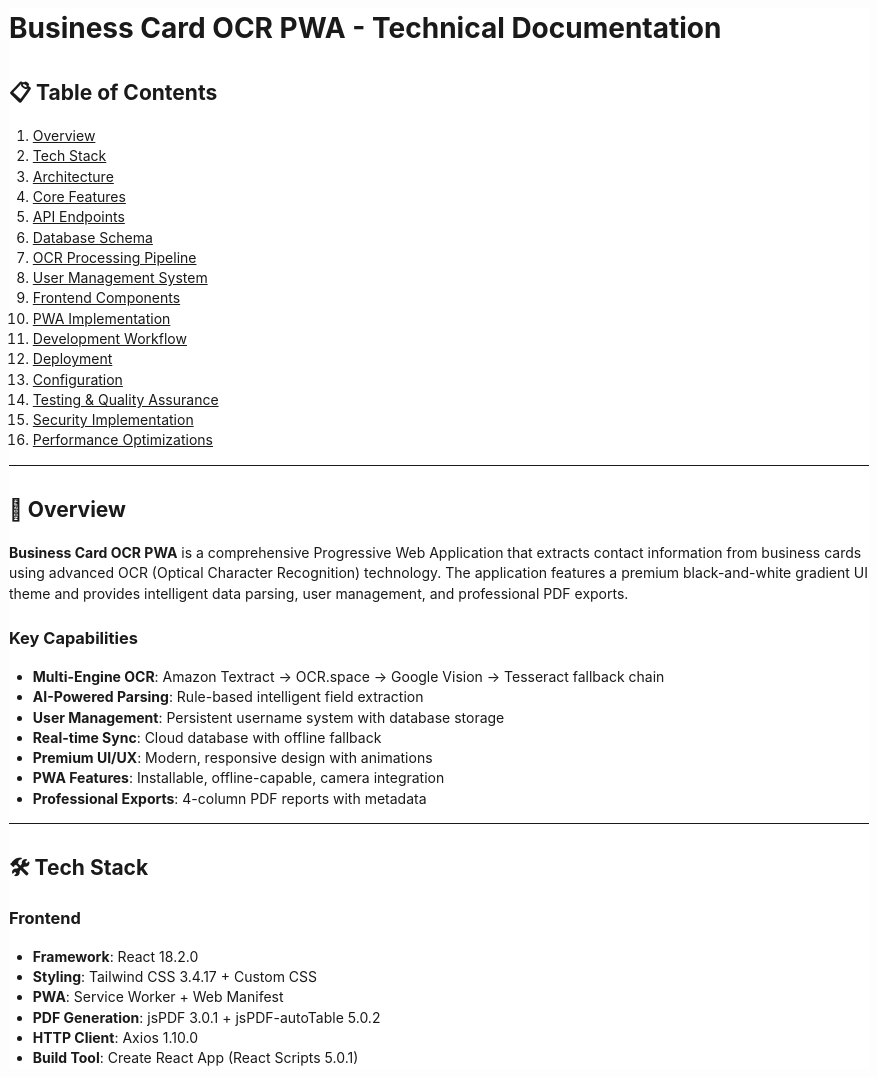 # Business Card OCR PWA - Technical Documentation

## 📋 Table of Contents
1. [Overview](#overview)
2. [Tech Stack](#tech-stack)
3. [Architecture](#architecture)
4. [Core Features](#core-features)
5. [API Endpoints](#api-endpoints)
6. [Database Schema](#database-schema)
7. [OCR Processing Pipeline](#ocr-processing-pipeline)
8. [User Management System](#user-management-system)
9. [Frontend Components](#frontend-components)
10. [PWA Implementation](#pwa-implementation)
11. [Development Workflow](#development-workflow)
12. [Deployment](#deployment)
13. [Configuration](#configuration)
14. [Testing & Quality Assurance](#testing--quality-assurance)
15. [Security Implementation](#security-implementation)
16. [Performance Optimizations](#performance-optimizations)

---

## 📖 Overview

**Business Card OCR PWA** is a comprehensive Progressive Web Application that extracts contact information from business cards using advanced OCR (Optical Character Recognition) technology. The application features a premium black-and-white gradient UI theme and provides intelligent data parsing, user management, and professional PDF exports.

### Key Capabilities
- **Multi-Engine OCR**: Amazon Textract → OCR.space → Google Vision → Tesseract fallback chain
- **AI-Powered Parsing**: Rule-based intelligent field extraction
- **User Management**: Persistent username system with database storage
- **Real-time Sync**: Cloud database with offline fallback
- **Premium UI/UX**: Modern, responsive design with animations
- **PWA Features**: Installable, offline-capable, camera integration
- **Professional Exports**: 4-column PDF reports with metadata

---

## 🛠 Tech Stack

### Frontend
- **Framework**: React 18.2.0
- **Styling**: Tailwind CSS 3.4.17 + Custom CSS
- **PWA**: Service Worker + Web Manifest
- **PDF Generation**: jsPDF 3.0.1 + jsPDF-autoTable 5.0.2
- **HTTP Client**: Axios 1.10.0
- **Build Tool**: Create React App (React Scripts 5.0.1)
